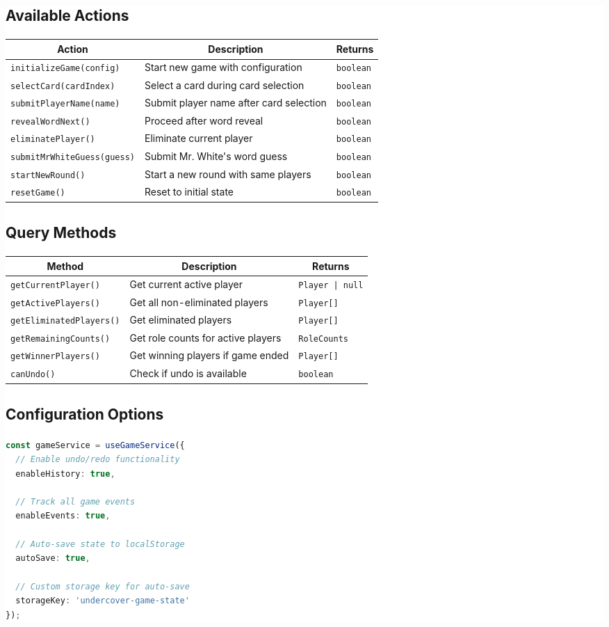 ## Available Actions

| Action | Description | Returns |
|--------|-------------|----------|
| `initializeGame(config)` | Start new game with configuration | `boolean` |
| `selectCard(cardIndex)` | Select a card during card selection | `boolean` |
| `submitPlayerName(name)` | Submit player name after card selection | `boolean` |
| `revealWordNext()` | Proceed after word reveal | `boolean` |
| `eliminatePlayer()` | Eliminate current player | `boolean` |
| `submitMrWhiteGuess(guess)` | Submit Mr. White's word guess | `boolean` |
| `startNewRound()` | Start a new round with same players | `boolean` |
| `resetGame()` | Reset to initial state | `boolean` |

## Query Methods

| Method | Description | Returns |
|--------|-------------|----------|
| `getCurrentPlayer()` | Get current active player | `Player \| null` |
| `getActivePlayers()` | Get all non-eliminated players | `Player[]` |
| `getEliminatedPlayers()` | Get eliminated players | `Player[]` |
| `getRemainingCounts()` | Get role counts for active players | `RoleCounts` |
| `getWinnerPlayers()` | Get winning players if game ended | `Player[]` |
| `canUndo()` | Check if undo is available | `boolean` |

## Configuration Options

```typescript
const gameService = useGameService({
  // Enable undo/redo functionality
  enableHistory: true,
  
  // Track all game events
  enableEvents: true,
  
  // Auto-save state to localStorage
  autoSave: true,
  
  // Custom storage key for auto-save
  storageKey: 'undercover-game-state'
});
```
